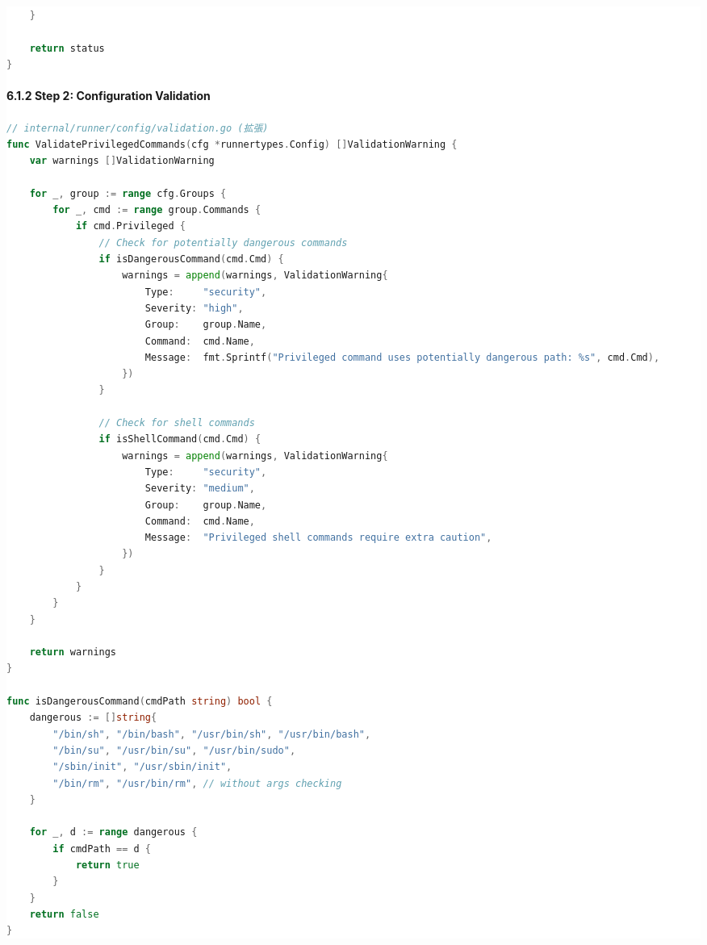 ```go
    }

    return status
}
```

#### 6.1.2 Step 2: Configuration Validation

```go
// internal/runner/config/validation.go (拡張)
func ValidatePrivilegedCommands(cfg *runnertypes.Config) []ValidationWarning {
    var warnings []ValidationWarning

    for _, group := range cfg.Groups {
        for _, cmd := range group.Commands {
            if cmd.Privileged {
                // Check for potentially dangerous commands
                if isDangerousCommand(cmd.Cmd) {
                    warnings = append(warnings, ValidationWarning{
                        Type:     "security",
                        Severity: "high",
                        Group:    group.Name,
                        Command:  cmd.Name,
                        Message:  fmt.Sprintf("Privileged command uses potentially dangerous path: %s", cmd.Cmd),
                    })
                }

                // Check for shell commands
                if isShellCommand(cmd.Cmd) {
                    warnings = append(warnings, ValidationWarning{
                        Type:     "security",
                        Severity: "medium",
                        Group:    group.Name,
                        Command:  cmd.Name,
                        Message:  "Privileged shell commands require extra caution",
                    })
                }
            }
        }
    }

    return warnings
}

func isDangerousCommand(cmdPath string) bool {
    dangerous := []string{
        "/bin/sh", "/bin/bash", "/usr/bin/sh", "/usr/bin/bash",
        "/bin/su", "/usr/bin/su", "/usr/bin/sudo",
        "/sbin/init", "/usr/sbin/init",
        "/bin/rm", "/usr/bin/rm", // without args checking
    }

    for _, d := range dangerous {
        if cmdPath == d {
            return true
        }
    }
    return false
}
```
